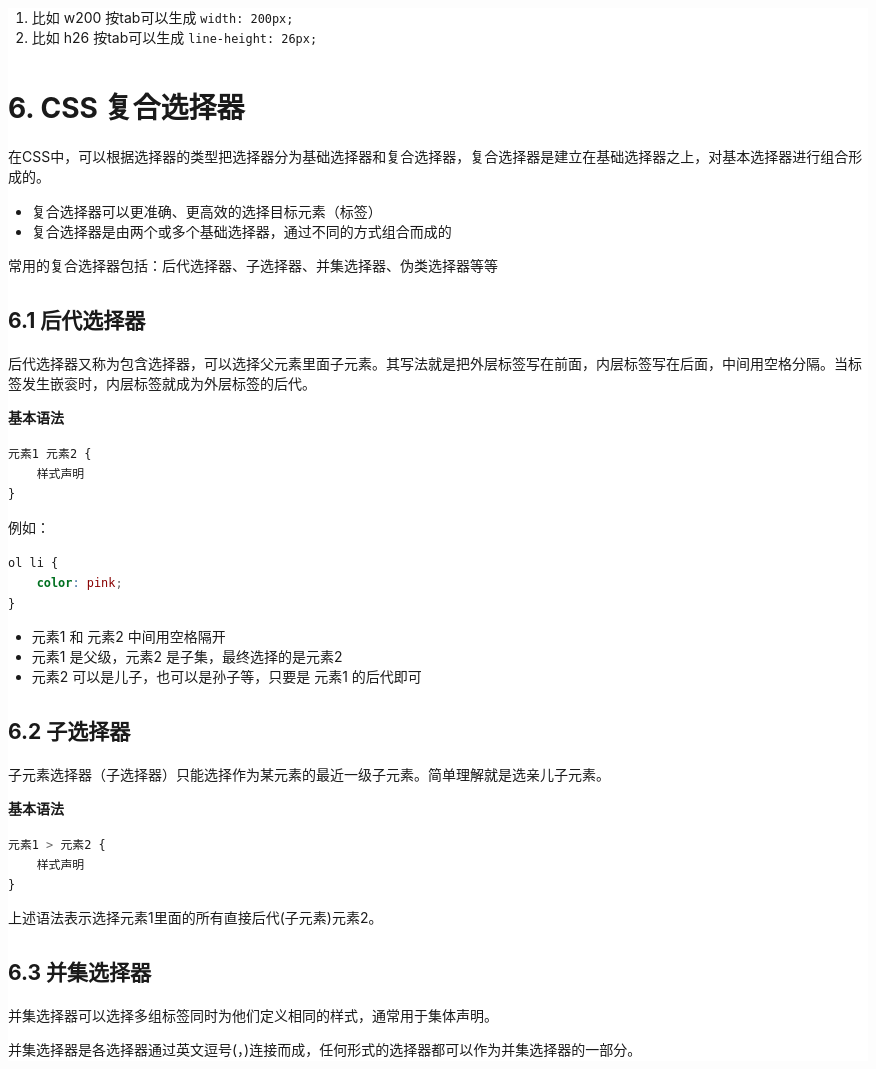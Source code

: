 1. 比如 w200 按tab可以生成 `width: 200px;`
2. 比如 h26 按tab可以生成 `line-height: 26px;`

# 6. CSS 复合选择器

在CSS中，可以根据选择器的类型把选择器分为基础选择器和复合选择器，复合选择器是建立在基础选择器之上，对基本选择器进行组合形成的。

- 复合选择器可以更准确、更高效的选择目标元素（标签）
- 复合选择器是由两个或多个基础选择器，通过不同的方式组合而成的

常用的复合选择器包括：后代选择器、子选择器、并集选择器、伪类选择器等等

## 6.1 后代选择器

后代选择器又称为包含选择器，可以选择父元素里面子元素。其写法就是把外层标签写在前面，内层标签写在后面，中间用空格分隔。当标签发生嵌衮时，内层标签就成为外层标签的后代。

**基本语法**

```css
元素1 元素2 {
	样式声明
}
```

例如：

```css
ol li {
	color: pink;
}
```

- 元素1 和 元素2 中间用空格隔开
- 元素1 是父级，元素2 是子集，最终选择的是元素2
- 元素2 可以是儿子，也可以是孙子等，只要是 元素1 的后代即可

## 6.2 子选择器

子元素选择器（子选择器）只能选择作为某元素的最近一级子元素。简单理解就是选亲儿子元素。

**基本语法**

```css
元素1 > 元素2 {
	样式声明
}
```

上述语法表示选择元素1里面的所有直接后代(子元素)元素2。

## 6.3 并集选择器

并集选择器可以选择多组标签同时为他们定义相同的样式，通常用于集体声明。

并集选择器是各选择器通过英文逗号(，)连接而成，任何形式的选择器都可以作为并集选择器的一部分。

